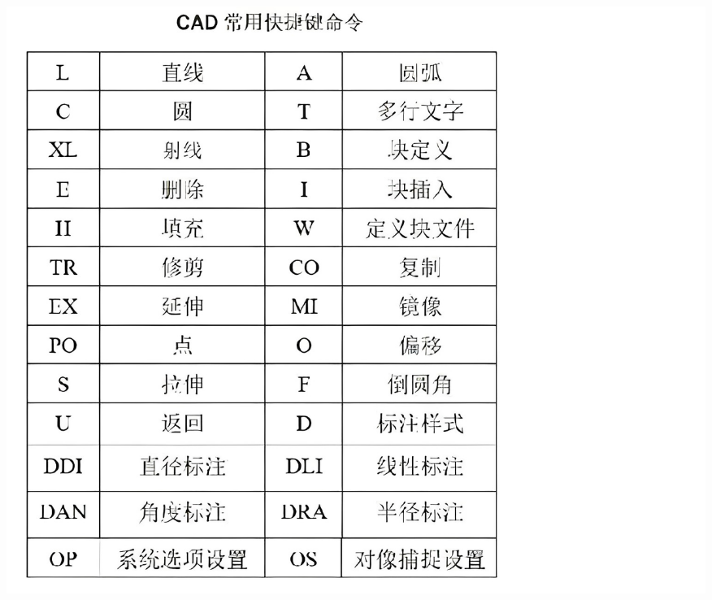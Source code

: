 <img src="../../../%E7%AC%94%E8%AE%B0%E5%9B%BE%E7%89%87/%E5%85%B6%E4%BB%96/CAD/CAD%E5%B8%B8%E7%94%A8%E5%BF%AB%E6%8D%B7%E9%94%AE%20.jpg" style="zoom: 70%;" />

